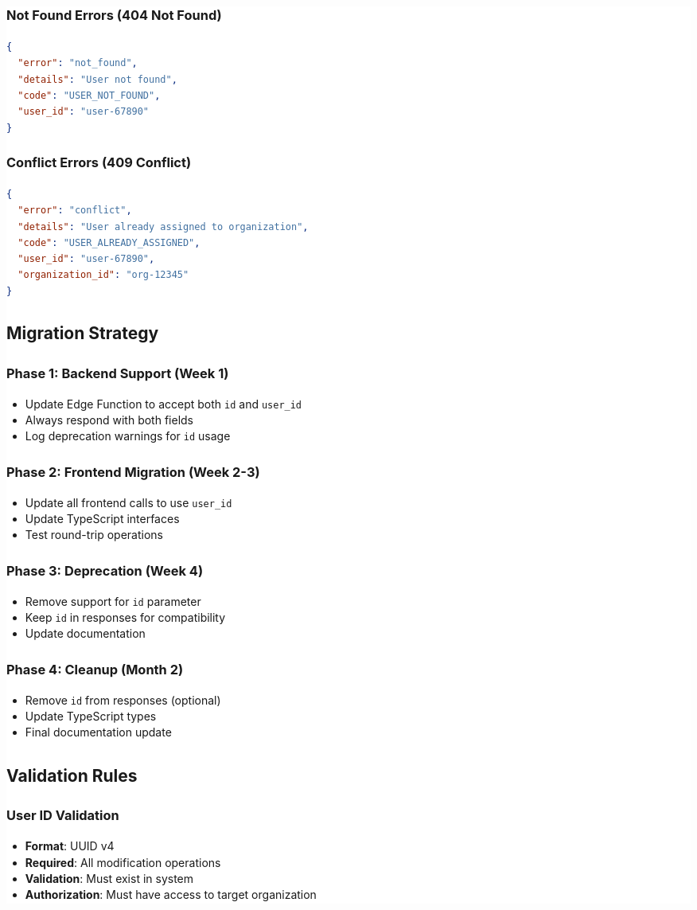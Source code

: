 ### Not Found Errors (404 Not Found)
```json
{
  "error": "not_found",
  "details": "User not found",
  "code": "USER_NOT_FOUND",
  "user_id": "user-67890"
}
```

### Conflict Errors (409 Conflict)
```json
{
  "error": "conflict",
  "details": "User already assigned to organization",
  "code": "USER_ALREADY_ASSIGNED",
  "user_id": "user-67890",
  "organization_id": "org-12345"
}
```

## Migration Strategy

### Phase 1: Backend Support (Week 1)
- Update Edge Function to accept both `id` and `user_id`
- Always respond with both fields
- Log deprecation warnings for `id` usage

### Phase 2: Frontend Migration (Week 2-3)
- Update all frontend calls to use `user_id`
- Update TypeScript interfaces
- Test round-trip operations

### Phase 3: Deprecation (Week 4)
- Remove support for `id` parameter
- Keep `id` in responses for compatibility
- Update documentation

### Phase 4: Cleanup (Month 2)
- Remove `id` from responses (optional)
- Update TypeScript types
- Final documentation update

## Validation Rules

### User ID Validation
- **Format**: UUID v4
- **Required**: All modification operations
- **Validation**: Must exist in system
- **Authorization**: Must have access to target organization

